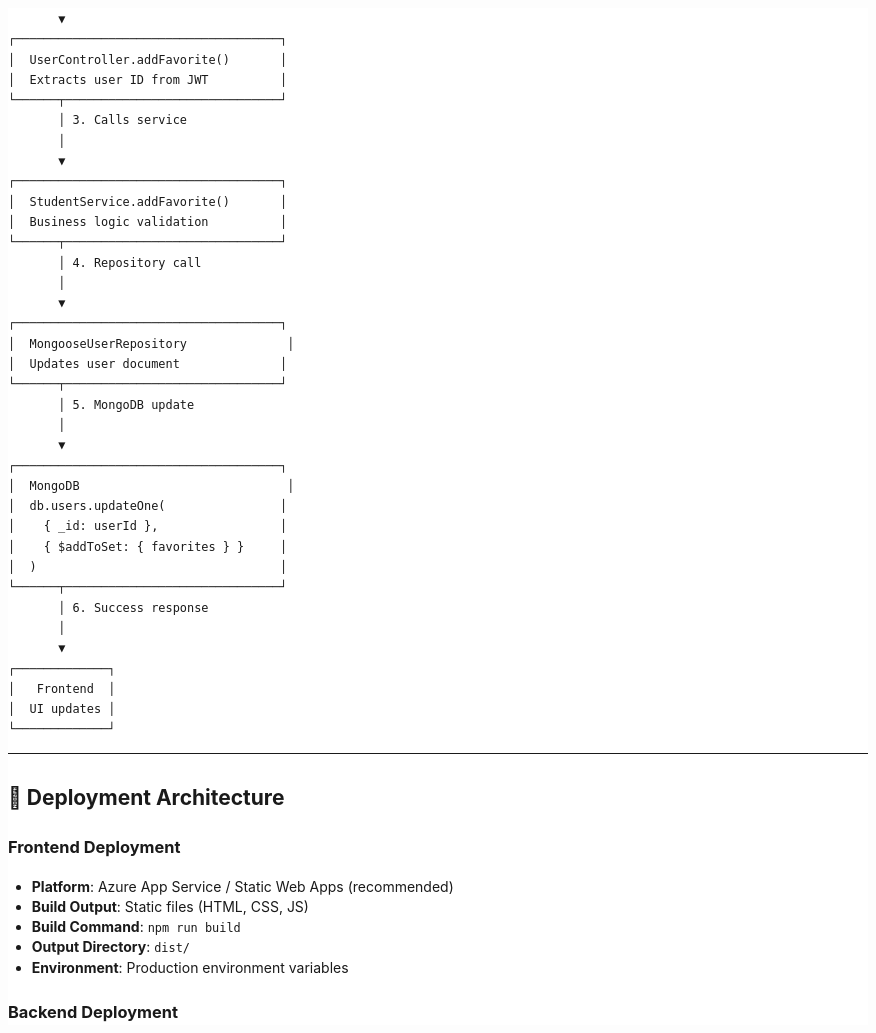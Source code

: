 ```
       ▼
┌─────────────────────────────────────┐
│  UserController.addFavorite()       │
│  Extracts user ID from JWT          │
└──────┬──────────────────────────────┘
       │ 3. Calls service
       │
       ▼
┌─────────────────────────────────────┐
│  StudentService.addFavorite()       │
│  Business logic validation          │
└──────┬──────────────────────────────┘
       │ 4. Repository call
       │
       ▼
┌─────────────────────────────────────┐
│  MongooseUserRepository              │
│  Updates user document              │
└──────┬──────────────────────────────┘
       │ 5. MongoDB update
       │
       ▼
┌─────────────────────────────────────┐
│  MongoDB                             │
│  db.users.updateOne(                │
│    { _id: userId },                 │
│    { $addToSet: { favorites } }     │
│  )                                  │
└──────┬──────────────────────────────┘
       │ 6. Success response
       │
       ▼
┌─────────────┐
│   Frontend  │
│  UI updates │
└─────────────┘
```

---

## 🚀 Deployment Architecture

### Frontend Deployment

- **Platform**: Azure App Service / Static Web Apps (recommended)
- **Build Output**: Static files (HTML, CSS, JS)
- **Build Command**: `npm run build`
- **Output Directory**: `dist/`
- **Environment**: Production environment variables

### Backend Deployment
